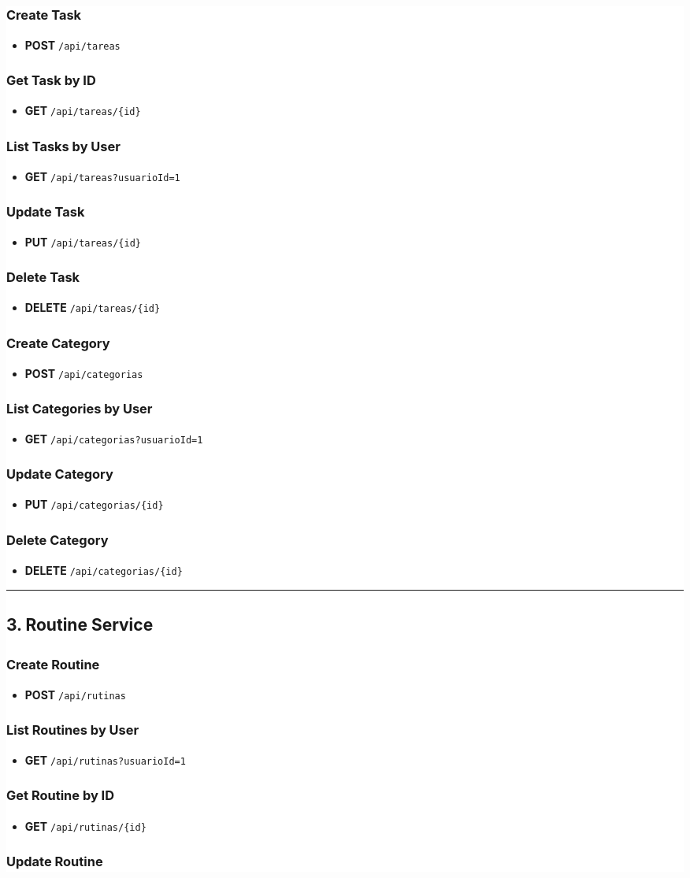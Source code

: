 ### Create Task

* **POST** `/api/tareas`

### Get Task by ID

* **GET** `/api/tareas/{id}`

### List Tasks by User

* **GET** `/api/tareas?usuarioId=1`

### Update Task

* **PUT** `/api/tareas/{id}`

### Delete Task

* **DELETE** `/api/tareas/{id}`

### Create Category

* **POST** `/api/categorias`

### List Categories by User

* **GET** `/api/categorias?usuarioId=1`

### Update Category

* **PUT** `/api/categorias/{id}`

### Delete Category

* **DELETE** `/api/categorias/{id}`

---

## 3. Routine Service

### Create Routine

* **POST** `/api/rutinas`

### List Routines by User

* **GET** `/api/rutinas?usuarioId=1`

### Get Routine by ID

* **GET** `/api/rutinas/{id}`

### Update Routine
